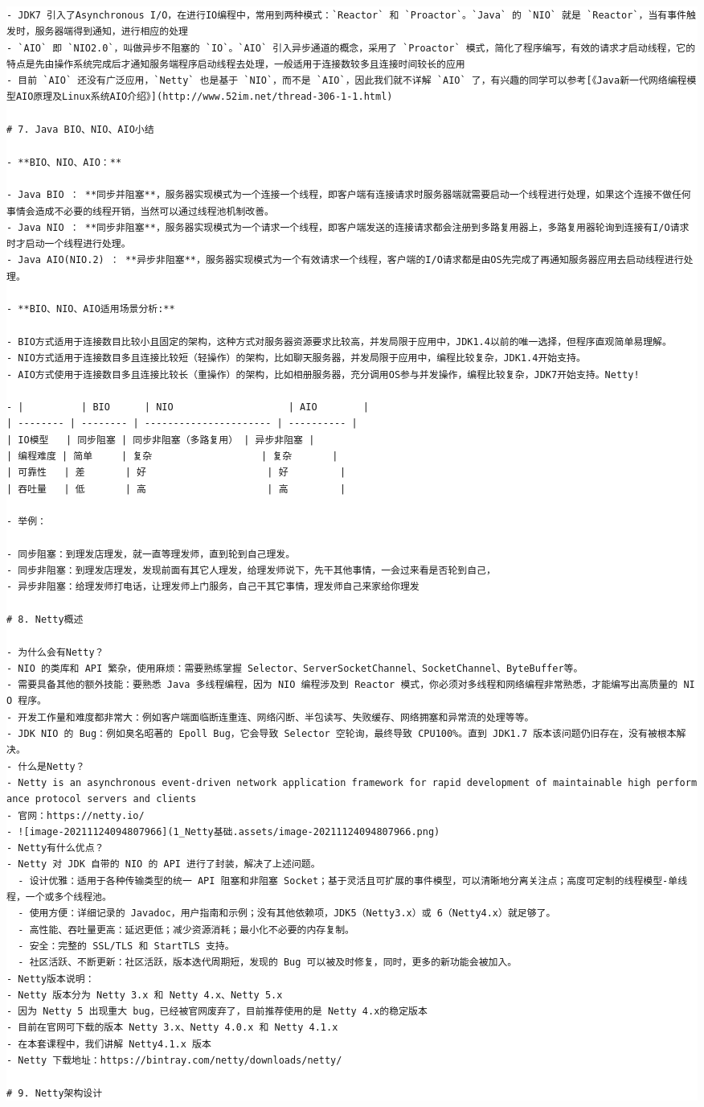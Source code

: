   ```
- JDK7 引入了Asynchronous I/O，在进行IO编程中，常用到两种模式：`Reactor` 和 `Proactor`。`Java` 的 `NIO` 就是 `Reactor`，当有事件触发时，服务器端得到通知，进行相应的处理
- `AIO` 即 `NIO2.0`，叫做异步不阻塞的 `IO`。`AIO` 引入异步通道的概念，采用了 `Proactor` 模式，简化了程序编写，有效的请求才启动线程，它的特点是先由操作系统完成后才通知服务端程序启动线程去处理，一般适用于连接数较多且连接时间较长的应用
- 目前 `AIO` 还没有广泛应用，`Netty` 也是基于 `NIO`，而不是 `AIO`，因此我们就不详解 `AIO` 了，有兴趣的同学可以参考[《Java新一代网络编程模型AIO原理及Linux系统AIO介绍》](http://www.52im.net/thread-306-1-1.html)

# 7. Java BIO、NIO、AIO小结

- **BIO、NIO、AIO：**

  - Java BIO ： **同步并阻塞**，服务器实现模式为一个连接一个线程，即客户端有连接请求时服务器端就需要启动一个线程进行处理，如果这个连接不做任何事情会造成不必要的线程开销，当然可以通过线程池机制改善。
  - Java NIO ： **同步非阻塞**，服务器实现模式为一个请求一个线程，即客户端发送的连接请求都会注册到多路复用器上，多路复用器轮询到连接有I/O请求时才启动一个线程进行处理。
  - Java AIO(NIO.2) ： **异步非阻塞**，服务器实现模式为一个有效请求一个线程，客户端的I/O请求都是由OS先完成了再通知服务器应用去启动线程进行处理。

- **BIO、NIO、AIO适用场景分析:**

  - BIO方式适用于连接数目比较小且固定的架构，这种方式对服务器资源要求比较高，并发局限于应用中，JDK1.4以前的唯一选择，但程序直观简单易理解。
  - NIO方式适用于连接数目多且连接比较短（轻操作）的架构，比如聊天服务器，并发局限于应用中，编程比较复杂，JDK1.4开始支持。
  - AIO方式使用于连接数目多且连接比较长（重操作）的架构，比如相册服务器，充分调用OS参与并发操作，编程比较复杂，JDK7开始支持。Netty!

- |          | BIO      | NIO                    | AIO        |
  | -------- | -------- | ---------------------- | ---------- |
  | IO模型   | 同步阻塞 | 同步非阻塞（多路复用） | 异步非阻塞 |
  | 编程难度 | 简单     | 复杂                   | 复杂       |
  | 可靠性   | 差       | 好                     | 好         |
  | 吞吐量   | 低       | 高                     | 高         |

- 举例：

  - 同步阻塞：到理发店理发，就一直等理发师，直到轮到自己理发。
  - 同步非阻塞：到理发店理发，发现前面有其它人理发，给理发师说下，先干其他事情，一会过来看是否轮到自己，
  - 异步非阻塞：给理发师打电话，让理发师上门服务，自己干其它事情，理发师自己来家给你理发

# 8. Netty概述

- 为什么会有Netty？
  - NIO 的类库和 API 繁杂，使用麻烦：需要熟练掌握 Selector、ServerSocketChannel、SocketChannel、ByteBuffer等。
  - 需要具备其他的额外技能：要熟悉 Java 多线程编程，因为 NIO 编程涉及到 Reactor 模式，你必须对多线程和网络编程非常熟悉，才能编写出高质量的 NIO 程序。
  - 开发工作量和难度都非常大：例如客户端面临断连重连、网络闪断、半包读写、失败缓存、网络拥塞和异常流的处理等等。
  - JDK NIO 的 Bug：例如臭名昭著的 Epoll Bug，它会导致 Selector 空轮询，最终导致 CPU100%。直到 JDK1.7 版本该问题仍旧存在，没有被根本解决。
- 什么是Netty？
  - Netty is an asynchronous event-driven network application framework for rapid development of maintainable high performance protocol servers and clients
  - 官网：https://netty.io/
  - ![image-20211124094807966](1_Netty基础.assets/image-20211124094807966.png)
- Netty有什么优点？
  - Netty 对 JDK 自带的 NIO 的 API 进行了封装，解决了上述问题。
    - 设计优雅：适用于各种传输类型的统一 API 阻塞和非阻塞 Socket；基于灵活且可扩展的事件模型，可以清晰地分离关注点；高度可定制的线程模型-单线程，一个或多个线程池。
    - 使用方便：详细记录的 Javadoc，用户指南和示例；没有其他依赖项，JDK5（Netty3.x）或 6（Netty4.x）就足够了。
    - 高性能、吞吐量更高：延迟更低；减少资源消耗；最小化不必要的内存复制。
    - 安全：完整的 SSL/TLS 和 StartTLS 支持。
    - 社区活跃、不断更新：社区活跃，版本迭代周期短，发现的 Bug 可以被及时修复，同时，更多的新功能会被加入。
- Netty版本说明：
  - Netty 版本分为 Netty 3.x 和 Netty 4.x、Netty 5.x
  - 因为 Netty 5 出现重大 bug，已经被官网废弃了，目前推荐使用的是 Netty 4.x的稳定版本
  - 目前在官网可下载的版本 Netty 3.x、Netty 4.0.x 和 Netty 4.1.x
  - 在本套课程中，我们讲解 Netty4.1.x 版本
  - Netty 下载地址：https://bintray.com/netty/downloads/netty/

# 9. Netty架构设计

  ```